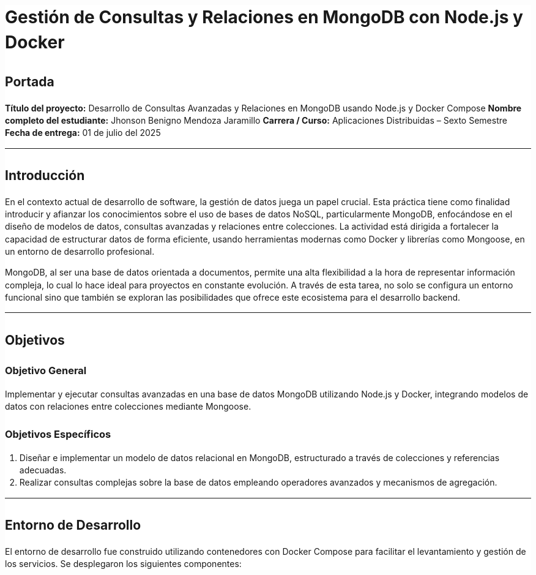 # Gestión de Consultas y Relaciones en MongoDB con Node.js y Docker

## Portada

**Título del proyecto:** Desarrollo de Consultas Avanzadas y Relaciones en MongoDB usando Node.js y Docker Compose
**Nombre completo del estudiante:** Jhonson Benigno Mendoza Jaramillo
**Carrera / Curso:** Aplicaciones Distribuidas – Sexto Semestre
**Fecha de entrega:** 01 de julio del 2025

---

## Introducción

En el contexto actual de desarrollo de software, la gestión de datos juega un papel crucial. Esta práctica tiene como finalidad introducir y afianzar los conocimientos sobre el uso de bases de datos NoSQL, particularmente MongoDB, enfocándose en el diseño de modelos de datos, consultas avanzadas y relaciones entre colecciones. La actividad está dirigida a fortalecer la capacidad de estructurar datos de forma eficiente, usando herramientas modernas como Docker y librerías como Mongoose, en un entorno de desarrollo profesional.

MongoDB, al ser una base de datos orientada a documentos, permite una alta flexibilidad a la hora de representar información compleja, lo cual lo hace ideal para proyectos en constante evolución. A través de esta tarea, no solo se configura un entorno funcional sino que también se exploran las posibilidades que ofrece este ecosistema para el desarrollo backend.

---

## Objetivos

### Objetivo General

Implementar y ejecutar consultas avanzadas en una base de datos MongoDB utilizando Node.js y Docker, integrando modelos de datos con relaciones entre colecciones mediante Mongoose.

### Objetivos Específicos

1. Diseñar e implementar un modelo de datos relacional en MongoDB, estructurado a través de colecciones y referencias adecuadas.
2. Realizar consultas complejas sobre la base de datos empleando operadores avanzados y mecanismos de agregación.

---

## Entorno de Desarrollo

El entorno de desarrollo fue construido utilizando contenedores con Docker Compose para facilitar el levantamiento y gestión de los servicios. Se desplegaron los siguientes componentes:
